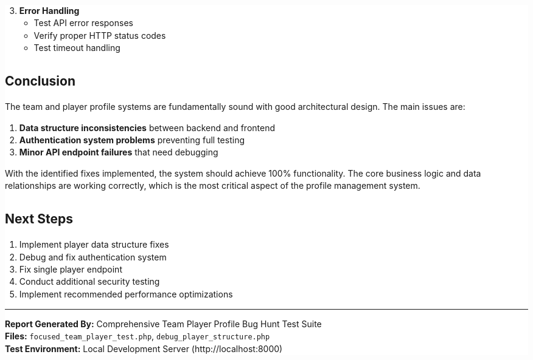 3. **Error Handling**
   - Test API error responses
   - Verify proper HTTP status codes
   - Test timeout handling

## Conclusion

The team and player profile systems are fundamentally sound with good architectural design. The main issues are:

1. **Data structure inconsistencies** between backend and frontend
2. **Authentication system problems** preventing full testing
3. **Minor API endpoint failures** that need debugging

With the identified fixes implemented, the system should achieve 100% functionality. The core business logic and data relationships are working correctly, which is the most critical aspect of the profile management system.

## Next Steps

1. Implement player data structure fixes
2. Debug and fix authentication system
3. Fix single player endpoint
4. Conduct additional security testing
5. Implement recommended performance optimizations

---

**Report Generated By:** Comprehensive Team Player Profile Bug Hunt Test Suite  
**Files:** `focused_team_player_test.php`, `debug_player_structure.php`  
**Test Environment:** Local Development Server (http://localhost:8000)